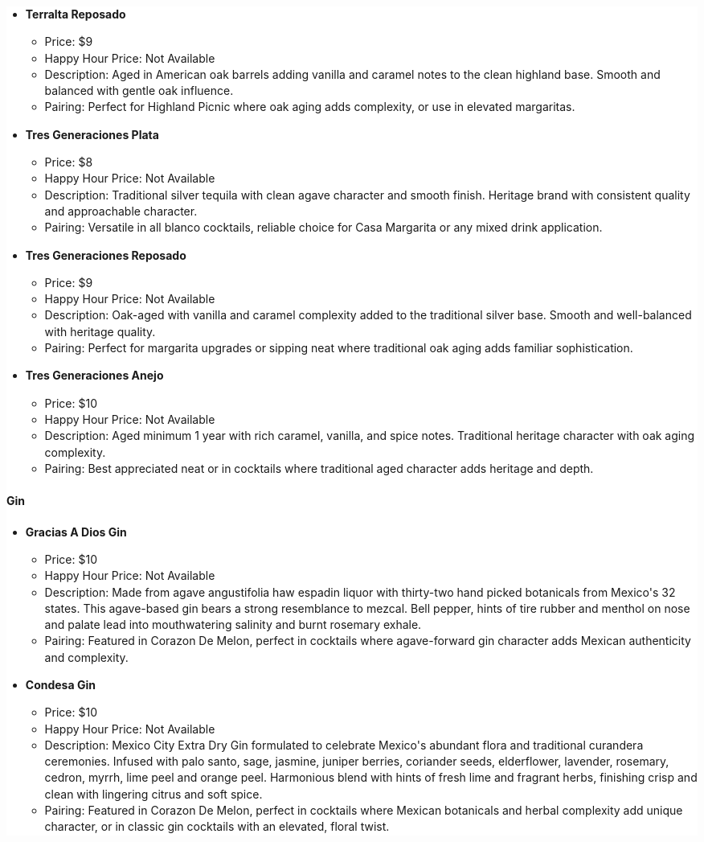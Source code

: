 * **Terralta Reposado**  
  * Price: $9  
  * Happy Hour Price: Not Available  
  * Description: Aged in American oak barrels adding vanilla and caramel notes to the clean highland base. Smooth and balanced with gentle oak influence.  
  * Pairing: Perfect for Highland Picnic where oak aging adds complexity, or use in elevated margaritas.

* **Tres Generaciones Plata**  
  * Price: $8  
  * Happy Hour Price: Not Available  
  * Description: Traditional silver tequila with clean agave character and smooth finish. Heritage brand with consistent quality and approachable character.  
  * Pairing: Versatile in all blanco cocktails, reliable choice for Casa Margarita or any mixed drink application.

* **Tres Generaciones Reposado**  
  * Price: $9  
  * Happy Hour Price: Not Available  
  * Description: Oak-aged with vanilla and caramel complexity added to the traditional silver base. Smooth and well-balanced with heritage quality.  
  * Pairing: Perfect for margarita upgrades or sipping neat where traditional oak aging adds familiar sophistication.

* **Tres Generaciones Anejo**  
  * Price: $10  
  * Happy Hour Price: Not Available  
  * Description: Aged minimum 1 year with rich caramel, vanilla, and spice notes. Traditional heritage character with oak aging complexity.  
  * Pairing: Best appreciated neat or in cocktails where traditional aged character adds heritage and depth.

#### Gin

* **Gracias A Dios Gin**  
  * Price: $10  
  * Happy Hour Price: Not Available  
  * Description: Made from agave angustifolia haw espadin liquor with thirty-two hand picked botanicals from Mexico's 32 states. This agave-based gin bears a strong resemblance to mezcal. Bell pepper, hints of tire rubber and menthol on nose and palate lead into mouthwatering salinity and burnt rosemary exhale.  
  * Pairing: Featured in Corazon De Melon, perfect in cocktails where agave-forward gin character adds Mexican authenticity and complexity.

* **Condesa Gin**  
  * Price: $10  
  * Happy Hour Price: Not Available  
  * Description: Mexico City Extra Dry Gin formulated to celebrate Mexico's abundant flora and traditional curandera ceremonies. Infused with palo santo, sage, jasmine, juniper berries, coriander seeds, elderflower, lavender, rosemary, cedron, myrrh, lime peel and orange peel. Harmonious blend with hints of fresh lime and fragrant herbs, finishing crisp and clean with lingering citrus and soft spice.  
  * Pairing: Featured in Corazon De Melon, perfect in cocktails where Mexican botanicals and herbal complexity add unique character, or in classic gin cocktails with an elevated, floral twist.
